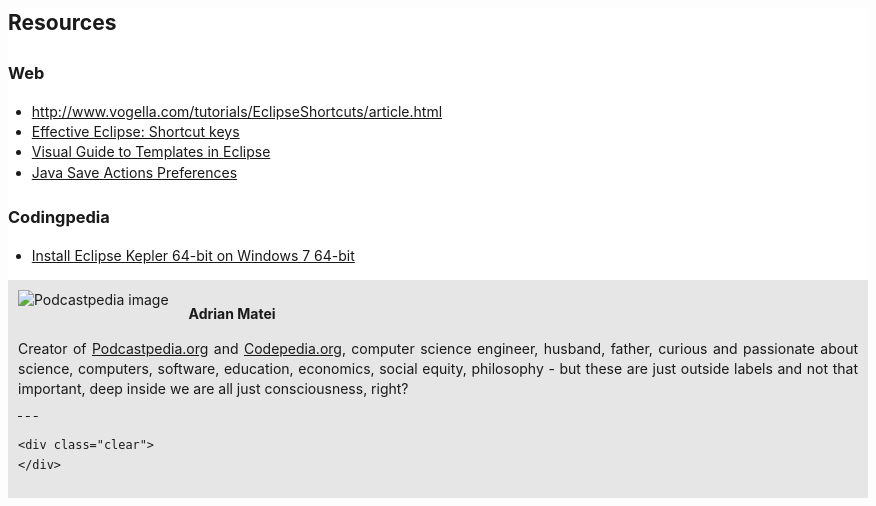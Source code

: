 ## <span id="Resources">Resources</span>

### <span id="Web">Web</span>

  * <a title="http://www.vogella.com/tutorials/EclipseShortcuts/article.html" href="http://www.vogella.com/tutorials/EclipseShortcuts/article.html" target="_blank">http://www.vogella.com/tutorials/EclipseShortcuts/article.html</a>
  * <a title="http://eclipse.dzone.com/news/effective-eclipse-shortcut-key" href="http://eclipse.dzone.com/news/effective-eclipse-shortcut-key" target="_blank">Effective Eclipse: Shortcut keys</a>
  * <a title="http://eclipse.dzone.com/news/visual-guide-templates-eclipse" href="http://eclipse.dzone.com/news/visual-guide-templates-eclipse" target="_blank">Visual Guide to Templates in Eclipse</a>
  * <a title="http://help.eclipse.org/juno/index.jsp?topic=%2Forg.eclipse.jdt.doc.user%2Freference%2Fpreferences%2Fjava%2Feditor%2Fref-preferences-save-actions.htm" href="http://help.eclipse.org/juno/index.jsp?topic=%2Forg.eclipse.jdt.doc.user%2Freference%2Fpreferences%2Fjava%2Feditor%2Fref-preferences-save-actions.htm" target="_blank">Java Save Actions Preferences</a>

### <span id="Codingpedia">Codingpedia</span>

  * <a title="http://www.codepedia.org/ama/install-eclipse-kepler-64-bit-on-windows-7-64-bit/" href="http://www.codepedia.org/ama/install-eclipse-kepler-64-bit-on-windows-7-64-bit/" target="_blank">Install Eclipse Kepler 64-bit on Windows 7 64-bit</a>

<div id="about_author" style="background-color: #e6e6e6; padding: 10px;">
  <img id="author_portrait" style="float: left; margin-right: 20px;" src="{{site.url}}/images/authors/amacoder.png" alt="Podcastpedia image" />

  <p id="about_author_header">
    <strong>Adrian Matei</strong>
  </p>

  <div id="author_details" style="text-align: justify;">
    Creator of <a title="Podcastpedia.org, knowledge to go" href="https://github.com/CodepediaOrg/podcastpedia" target="_blank">Podcastpedia.org</a> and <a title="Codingpedia, sharing coding knowledge" href="http://www.codepedia.org" target="_blank">Codepedia.org</a>, computer science engineer, husband, father, curious and passionate about science, computers, software, education, economics, social equity, philosophy - but these are just outside labels and not that important, deep inside we are all just consciousness, right?
  </div>

  <div id="follow_social" style="clear: both;">
    <div id="social_logos">
       <a class="icon-twitter" href="https://twitter.com/CodepediaOrg" target="_blank"> </a> <a class="icon-facebook" href="https://www.facebook.com/codingpedia" target="_blank"> </a> <a class="icon-linkedin" href="https://www.linkedin.com/company/codepediaorg" target="_blank"> </a> <a class="icon-github" href="https://github.com/adrianmatei-me" target="_blank"> </a>
    </div>

    <div class="clear">
    </div>
  </div>
</div>
